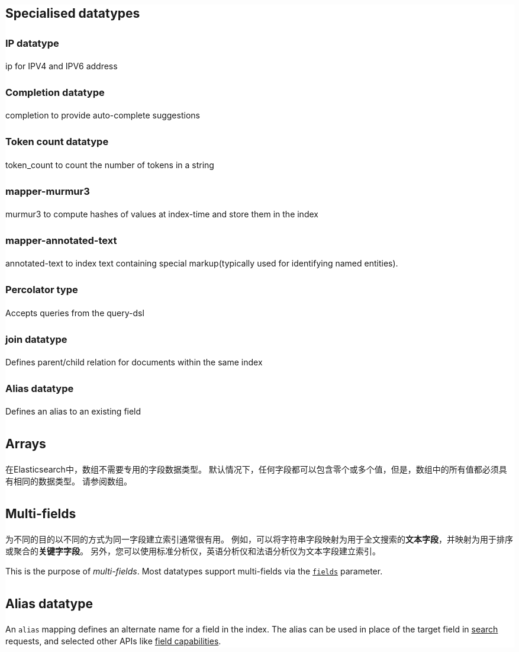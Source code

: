 ## Specialised datatypes

### IP datatype

ip for IPV4 and IPV6 address

### Completion datatype

completion to provide auto-complete suggestions

### Token count datatype

token_count to count the number of tokens in a string

### mapper-murmur3

murmur3 to compute hashes of values at index-time and store them in the index

### mapper-annotated-text

annotated-text to index text containing special markup(typically used for identifying named entities).

### Percolator type

Accepts queries from the query-dsl

### join datatype

Defines parent/child relation for documents within the same index

### Alias datatype

Defines an alias to an existing field

## Arrays

在Elasticsearch中，数组不需要专用的字段数据类型。 默认情况下，任何字段都可以包含零个或多个值，但是，数组中的所有值都必须具有相同的数据类型。 请参阅数组。

## Multi-fields

为不同的目的以不同的方式为同一字段建立索引通常很有用。 例如，可以将字符串字段映射为用于全文搜索的**文本字段**，并映射为用于排序或聚合的**关键字字段**。 另外，您可以使用标准分析仪，英语分析仪和法语分析仪为文本字段建立索引。

This is the purpose of *multi-fields*. Most datatypes support multi-fields via the [`fields`](https://www.elastic.co/guide/en/elasticsearch/reference/6.8/multi-fields.html) parameter.

## Alias datatype

An `alias` mapping defines an alternate name for a field in the index. The alias can be used in place of the target field in [search](https://www.elastic.co/guide/en/elasticsearch/reference/6.8/search.html) requests, and selected other APIs like [field capabilities](https://www.elastic.co/guide/en/elasticsearch/reference/6.8/search-field-caps.html).

